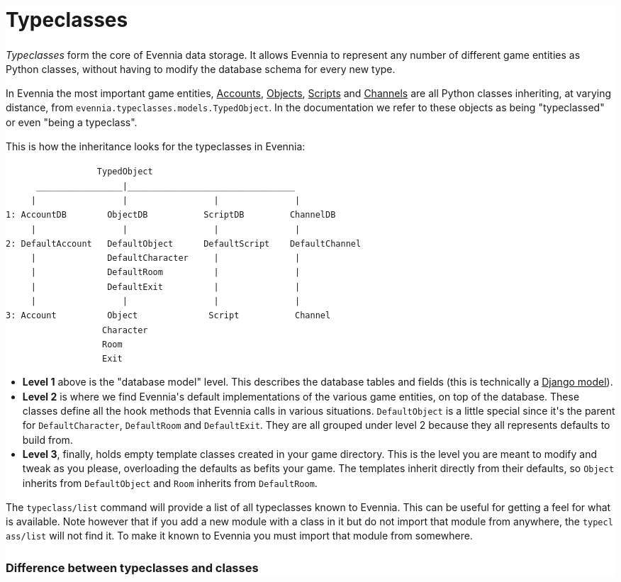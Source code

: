 # Typeclasses


*Typeclasses* form the core of Evennia data storage. It allows Evennia to represent any number of
different game entities as Python classes, without having to modify the database schema for every
new type.

In Evennia the most important game entities, [Accounts](./Accounts), [Objects](./Objects),
[Scripts](./Scripts) and [Channels](./Communications#Channels) are all Python classes inheriting, at
varying distance, from `evennia.typeclasses.models.TypedObject`.  In the documentation we refer to
these objects as being "typeclassed" or even "being a typeclass".

This is how the inheritance looks for the typeclasses in Evennia:

```
                  TypedObject
      _________________|_________________________________
     |                 |                 |               |
1: AccountDB        ObjectDB           ScriptDB         ChannelDB
     |                 |                 |               |
2: DefaultAccount   DefaultObject      DefaultScript    DefaultChannel
     |              DefaultCharacter     |               |
     |              DefaultRoom          |               |
     |              DefaultExit          |               |
     |                 |                 |               |
3: Account          Object              Script           Channel
                   Character
                   Room
                   Exit
```

- **Level 1** above is the "database model" level. This describes the database tables and fields
(this is technically a [Django model](https://docs.djangoproject.com/en/2.2/topics/db/models/)).
- **Level 2** is where we find Evennia's default implementations of the various game entities, on
top of the database. These classes define all the hook methods that Evennia calls in various
situations. `DefaultObject` is a little special since it's the parent for `DefaultCharacter`,
`DefaultRoom` and `DefaultExit`. They are all grouped under level 2 because they all represents
defaults to build from.
- **Level 3**, finally, holds empty template classes created in your game directory. This is the
level you are meant to modify and tweak as you please, overloading the defaults as befits your game.
The templates inherit directly from their defaults, so `Object` inherits from `DefaultObject` and
`Room` inherits from `DefaultRoom`.

The `typeclass/list` command will provide a list of all typeclasses known to
Evennia. This can be useful for getting a feel for what is available. Note
however that if you add a new module with a class in it but do not import that
module from anywhere, the `typeclass/list` will not find it. To make it known
to Evennia you must import that module from somewhere.


### Difference between typeclasses and classes
